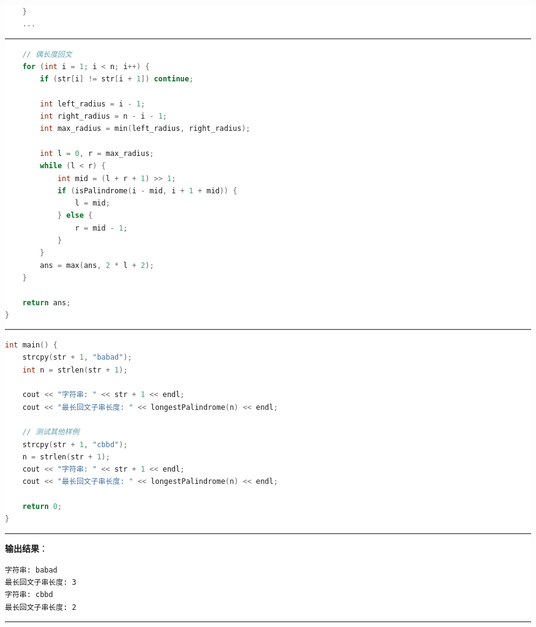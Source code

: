```cpp
    }
    ...

```
---

```cpp
    // 偶长度回文
    for (int i = 1; i < n; i++) {
        if (str[i] != str[i + 1]) continue;
        
        int left_radius = i - 1;
        int right_radius = n - i - 1;
        int max_radius = min(left_radius, right_radius);
        
        int l = 0, r = max_radius;
        while (l < r) {
            int mid = (l + r + 1) >> 1;
            if (isPalindrome(i - mid, i + 1 + mid)) {
                l = mid;
            } else {
                r = mid - 1;
            }
        }
        ans = max(ans, 2 * l + 2);
    }
    
    return ans;
}

```
---
```cpp
int main() {
    strcpy(str + 1, "babad");
    int n = strlen(str + 1);
    
    cout << "字符串: " << str + 1 << endl;
    cout << "最长回文子串长度: " << longestPalindrome(n) << endl;
    
    // 测试其他样例
    strcpy(str + 1, "cbbd");
    n = strlen(str + 1);
    cout << "字符串: " << str + 1 << endl;
    cout << "最长回文子串长度: " << longestPalindrome(n) << endl;
    
    return 0;
}
```
---

**输出结果**：
```
字符串: babad
最长回文子串长度: 3
字符串: cbbd
最长回文子串长度: 2
```

---